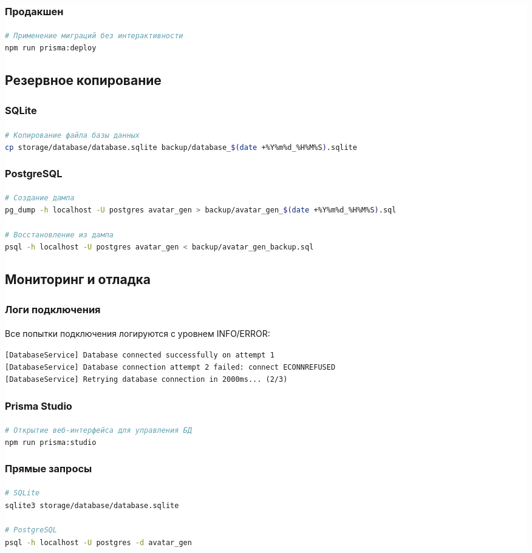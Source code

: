 ### Продакшен

```bash
# Применение миграций без интерактивности
npm run prisma:deploy
```

## Резервное копирование

### SQLite

```bash
# Копирование файла базы данных
cp storage/database/database.sqlite backup/database_$(date +%Y%m%d_%H%M%S).sqlite
```

### PostgreSQL

```bash
# Создание дампа
pg_dump -h localhost -U postgres avatar_gen > backup/avatar_gen_$(date +%Y%m%d_%H%M%S).sql

# Восстановление из дампа
psql -h localhost -U postgres avatar_gen < backup/avatar_gen_backup.sql
```

## Мониторинг и отладка

### Логи подключения

Все попытки подключения логируются с уровнем INFO/ERROR:

```
[DatabaseService] Database connected successfully on attempt 1
[DatabaseService] Database connection attempt 2 failed: connect ECONNREFUSED
[DatabaseService] Retrying database connection in 2000ms... (2/3)
```

### Prisma Studio

```bash
# Открытие веб-интерфейса для управления БД
npm run prisma:studio
```

### Прямые запросы

```bash
# SQLite
sqlite3 storage/database/database.sqlite

# PostgreSQL
psql -h localhost -U postgres -d avatar_gen
```
